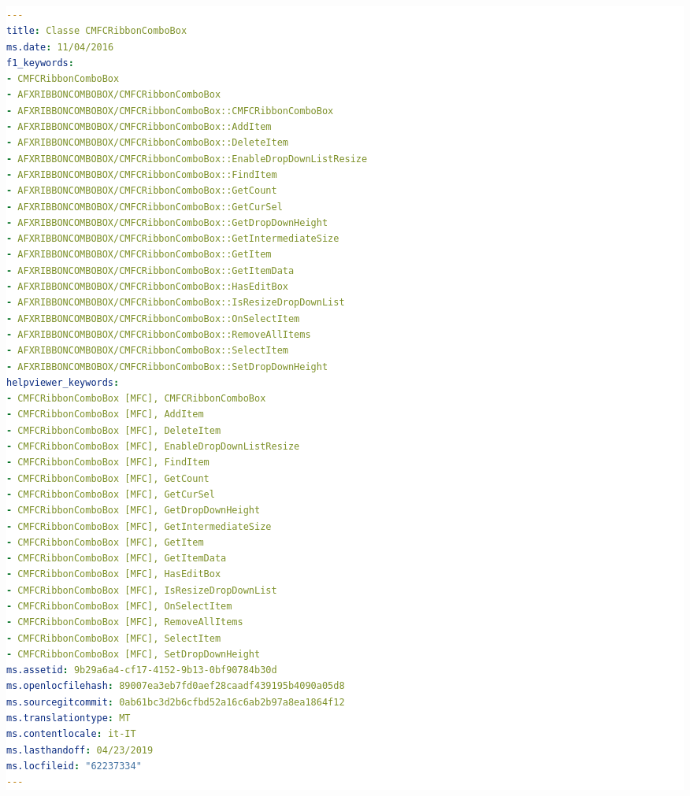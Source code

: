 ```yaml
---
title: Classe CMFCRibbonComboBox
ms.date: 11/04/2016
f1_keywords:
- CMFCRibbonComboBox
- AFXRIBBONCOMBOBOX/CMFCRibbonComboBox
- AFXRIBBONCOMBOBOX/CMFCRibbonComboBox::CMFCRibbonComboBox
- AFXRIBBONCOMBOBOX/CMFCRibbonComboBox::AddItem
- AFXRIBBONCOMBOBOX/CMFCRibbonComboBox::DeleteItem
- AFXRIBBONCOMBOBOX/CMFCRibbonComboBox::EnableDropDownListResize
- AFXRIBBONCOMBOBOX/CMFCRibbonComboBox::FindItem
- AFXRIBBONCOMBOBOX/CMFCRibbonComboBox::GetCount
- AFXRIBBONCOMBOBOX/CMFCRibbonComboBox::GetCurSel
- AFXRIBBONCOMBOBOX/CMFCRibbonComboBox::GetDropDownHeight
- AFXRIBBONCOMBOBOX/CMFCRibbonComboBox::GetIntermediateSize
- AFXRIBBONCOMBOBOX/CMFCRibbonComboBox::GetItem
- AFXRIBBONCOMBOBOX/CMFCRibbonComboBox::GetItemData
- AFXRIBBONCOMBOBOX/CMFCRibbonComboBox::HasEditBox
- AFXRIBBONCOMBOBOX/CMFCRibbonComboBox::IsResizeDropDownList
- AFXRIBBONCOMBOBOX/CMFCRibbonComboBox::OnSelectItem
- AFXRIBBONCOMBOBOX/CMFCRibbonComboBox::RemoveAllItems
- AFXRIBBONCOMBOBOX/CMFCRibbonComboBox::SelectItem
- AFXRIBBONCOMBOBOX/CMFCRibbonComboBox::SetDropDownHeight
helpviewer_keywords:
- CMFCRibbonComboBox [MFC], CMFCRibbonComboBox
- CMFCRibbonComboBox [MFC], AddItem
- CMFCRibbonComboBox [MFC], DeleteItem
- CMFCRibbonComboBox [MFC], EnableDropDownListResize
- CMFCRibbonComboBox [MFC], FindItem
- CMFCRibbonComboBox [MFC], GetCount
- CMFCRibbonComboBox [MFC], GetCurSel
- CMFCRibbonComboBox [MFC], GetDropDownHeight
- CMFCRibbonComboBox [MFC], GetIntermediateSize
- CMFCRibbonComboBox [MFC], GetItem
- CMFCRibbonComboBox [MFC], GetItemData
- CMFCRibbonComboBox [MFC], HasEditBox
- CMFCRibbonComboBox [MFC], IsResizeDropDownList
- CMFCRibbonComboBox [MFC], OnSelectItem
- CMFCRibbonComboBox [MFC], RemoveAllItems
- CMFCRibbonComboBox [MFC], SelectItem
- CMFCRibbonComboBox [MFC], SetDropDownHeight
ms.assetid: 9b29a6a4-cf17-4152-9b13-0bf90784b30d
ms.openlocfilehash: 89007ea3eb7fd0aef28caadf439195b4090a05d8
ms.sourcegitcommit: 0ab61bc3d2b6cfbd52a16c6ab2b97a8ea1864f12
ms.translationtype: MT
ms.contentlocale: it-IT
ms.lasthandoff: 04/23/2019
ms.locfileid: "62237334"
---
```
